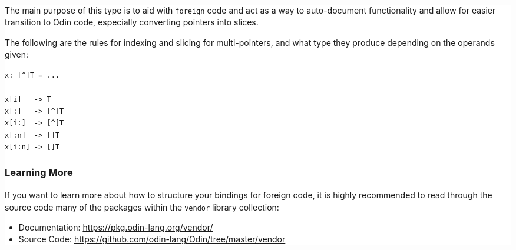 The main purpose of this type is to aid with `foreign` code and act as a way to auto-document functionality and allow for easier transition to Odin code, especially converting pointers into slices.

The following are the rules for indexing and slicing for multi-pointers, and what type they produce depending on the operands given:

```odin
x: [^]T = ...

x[i]   -> T
x[:]   -> [^]T
x[i:]  -> [^]T
x[:n]  -> []T
x[i:n] -> []T
```


### Learning More

If you want to learn more about how to structure your bindings for foreign code, it is highly recommended to read through the source code many of the packages within the `vendor` library collection:

* Documentation: <https://pkg.odin-lang.org/vendor/>
* Source Code: <https://github.com/odin-lang/Odin/tree/master/vendor>